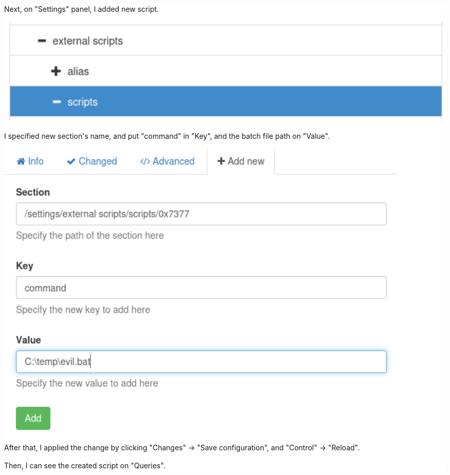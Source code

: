 Next, on "Settings" panel, I added new script.

![](attachments/serv_8.png)

I specified new section's name, and put "command" in "Key", and the batch file path on "Value".

![](attachments/serv_9.png)

After that, I applied the change by clicking "Changes" -> "Save configuration", and "Control" -> "Reload".

Then, I can see the created script on "Queries".
